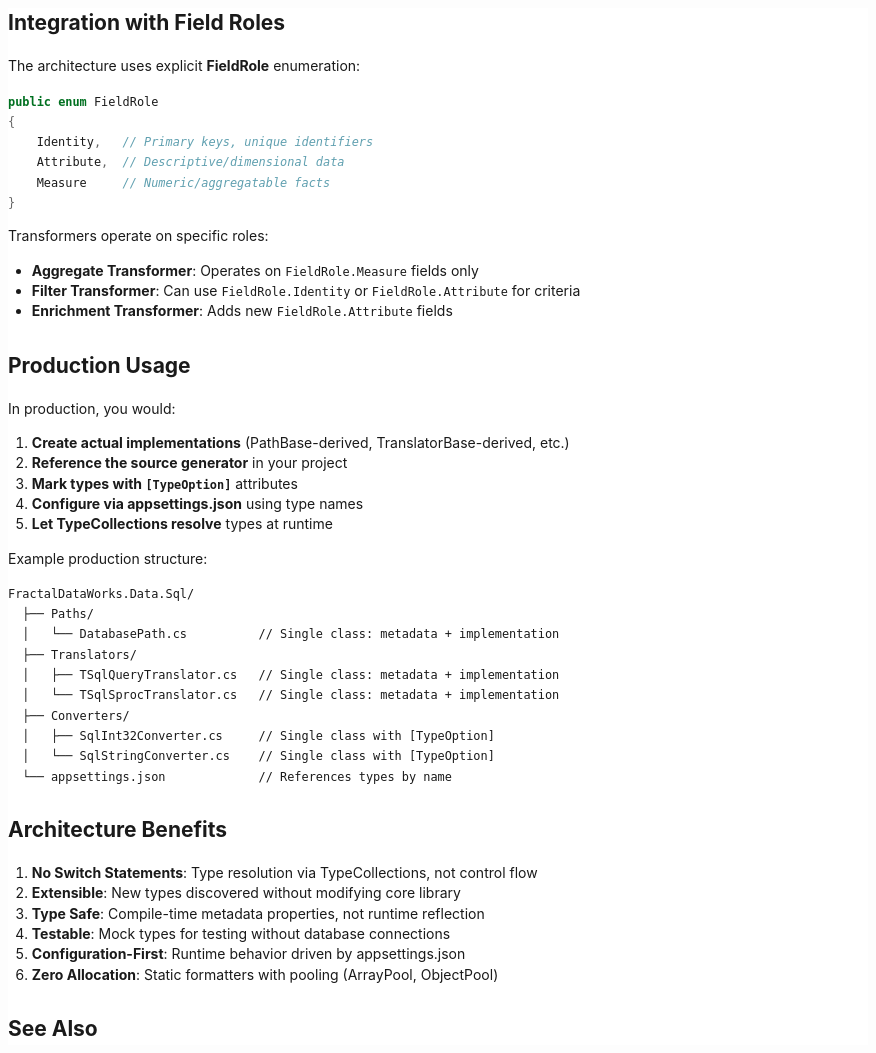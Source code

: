 ## Integration with Field Roles

The architecture uses explicit **FieldRole** enumeration:

```csharp
public enum FieldRole
{
    Identity,   // Primary keys, unique identifiers
    Attribute,  // Descriptive/dimensional data
    Measure     // Numeric/aggregatable facts
}
```

Transformers operate on specific roles:
- **Aggregate Transformer**: Operates on `FieldRole.Measure` fields only
- **Filter Transformer**: Can use `FieldRole.Identity` or `FieldRole.Attribute` for criteria
- **Enrichment Transformer**: Adds new `FieldRole.Attribute` fields

## Production Usage

In production, you would:

1. **Create actual implementations** (PathBase-derived, TranslatorBase-derived, etc.)
2. **Reference the source generator** in your project
3. **Mark types with `[TypeOption]`** attributes
4. **Configure via appsettings.json** using type names
5. **Let TypeCollections resolve** types at runtime

Example production structure:
```
FractalDataWorks.Data.Sql/
  ├── Paths/
  │   └── DatabasePath.cs          // Single class: metadata + implementation
  ├── Translators/
  │   ├── TSqlQueryTranslator.cs   // Single class: metadata + implementation
  │   └── TSqlSprocTranslator.cs   // Single class: metadata + implementation
  ├── Converters/
  │   ├── SqlInt32Converter.cs     // Single class with [TypeOption]
  │   └── SqlStringConverter.cs    // Single class with [TypeOption]
  └── appsettings.json             // References types by name
```

## Architecture Benefits

1. **No Switch Statements**: Type resolution via TypeCollections, not control flow
2. **Extensible**: New types discovered without modifying core library
3. **Type Safe**: Compile-time metadata properties, not runtime reflection
4. **Testable**: Mock types for testing without database connections
5. **Configuration-First**: Runtime behavior driven by appsettings.json
6. **Zero Allocation**: Static formatters with pooling (ArrayPool, ObjectPool)

## See Also
